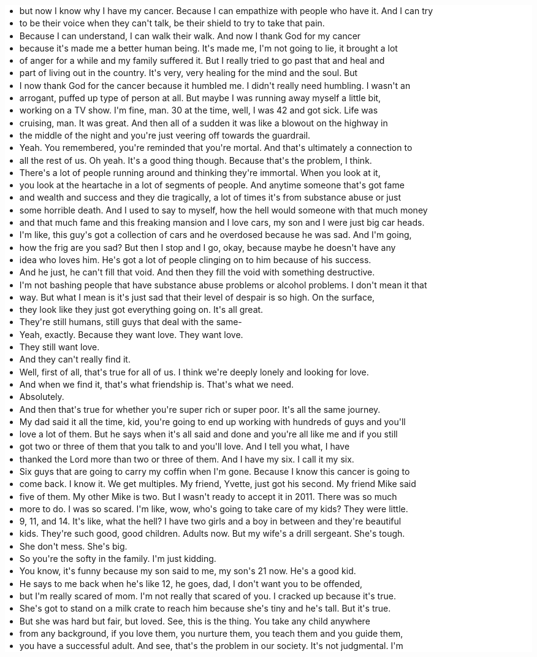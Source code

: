 *  but now I know why I have my cancer. Because I can empathize with people who have it. And I can try
*  to be their voice when they can't talk, be their shield to try to take that pain.
*  Because I can understand, I can walk their walk. And now I thank God for my cancer
*  because it's made me a better human being. It's made me, I'm not going to lie, it brought a lot
*  of anger for a while and my family suffered it. But I really tried to go past that and heal and
*  part of living out in the country. It's very, very healing for the mind and the soul. But
*  I now thank God for the cancer because it humbled me. I didn't really need humbling. I wasn't an
*  arrogant, puffed up type of person at all. But maybe I was running away myself a little bit,
*  working on a TV show. I'm fine, man. 30 at the time, well, I was 42 and got sick. Life was
*  cruising, man. It was great. And then all of a sudden it was like a blowout on the highway in
*  the middle of the night and you're just veering off towards the guardrail.
*  Yeah. You remembered, you're reminded that you're mortal. And that's ultimately a connection to
*  all the rest of us. Oh yeah. It's a good thing though. Because that's the problem, I think.
*  There's a lot of people running around and thinking they're immortal. When you look at it,
*  you look at the heartache in a lot of segments of people. And anytime someone that's got fame
*  and wealth and success and they die tragically, a lot of times it's from substance abuse or just
*  some horrible death. And I used to say to myself, how the hell would someone with that much money
*  and that much fame and this freaking mansion and I love cars, my son and I were just big car heads.
*  I'm like, this guy's got a collection of cars and he overdosed because he was sad. And I'm going,
*  how the frig are you sad? But then I stop and I go, okay, because maybe he doesn't have any
*  idea who loves him. He's got a lot of people clinging on to him because of his success.
*  And he just, he can't fill that void. And then they fill the void with something destructive.
*  I'm not bashing people that have substance abuse problems or alcohol problems. I don't mean it that
*  way. But what I mean is it's just sad that their level of despair is so high. On the surface,
*  they look like they just got everything going on. It's all great.
*  They're still humans, still guys that deal with the same-
*  Yeah, exactly. Because they want love. They want love.
*  They still want love.
*  And they can't really find it.
*  Well, first of all, that's true for all of us. I think we're deeply lonely and looking for love.
*  And when we find it, that's what friendship is. That's what we need.
*  Absolutely.
*  And then that's true for whether you're super rich or super poor. It's all the same journey.
*  My dad said it all the time, kid, you're going to end up working with hundreds of guys and you'll
*  love a lot of them. But he says when it's all said and done and you're all like me and if you still
*  got two or three of them that you talk to and you'll love. And I tell you what, I have
*  thanked the Lord more than two or three of them. And I have my six. I call it my six.
*  Six guys that are going to carry my coffin when I'm gone. Because I know this cancer is going to
*  come back. I know it. We get multiples. My friend, Yvette, just got his second. My friend Mike said
*  five of them. My other Mike is two. But I wasn't ready to accept it in 2011. There was so much
*  more to do. I was so scared. I'm like, wow, who's going to take care of my kids? They were little.
*  9, 11, and 14. It's like, what the hell? I have two girls and a boy in between and they're beautiful
*  kids. They're such good, good children. Adults now. But my wife's a drill sergeant. She's tough.
*  She don't mess. She's big.
*  So you're the softy in the family. I'm just kidding.
*  You know, it's funny because my son said to me, my son's 21 now. He's a good kid.
*  He says to me back when he's like 12, he goes, dad, I don't want you to be offended,
*  but I'm really scared of mom. I'm not really that scared of you. I cracked up because it's true.
*  She's got to stand on a milk crate to reach him because she's tiny and he's tall. But it's true.
*  But she was hard but fair, but loved. See, this is the thing. You take any child anywhere
*  from any background, if you love them, you nurture them, you teach them and you guide them,
*  you have a successful adult. And see, that's the problem in our society. It's not judgmental. I'm